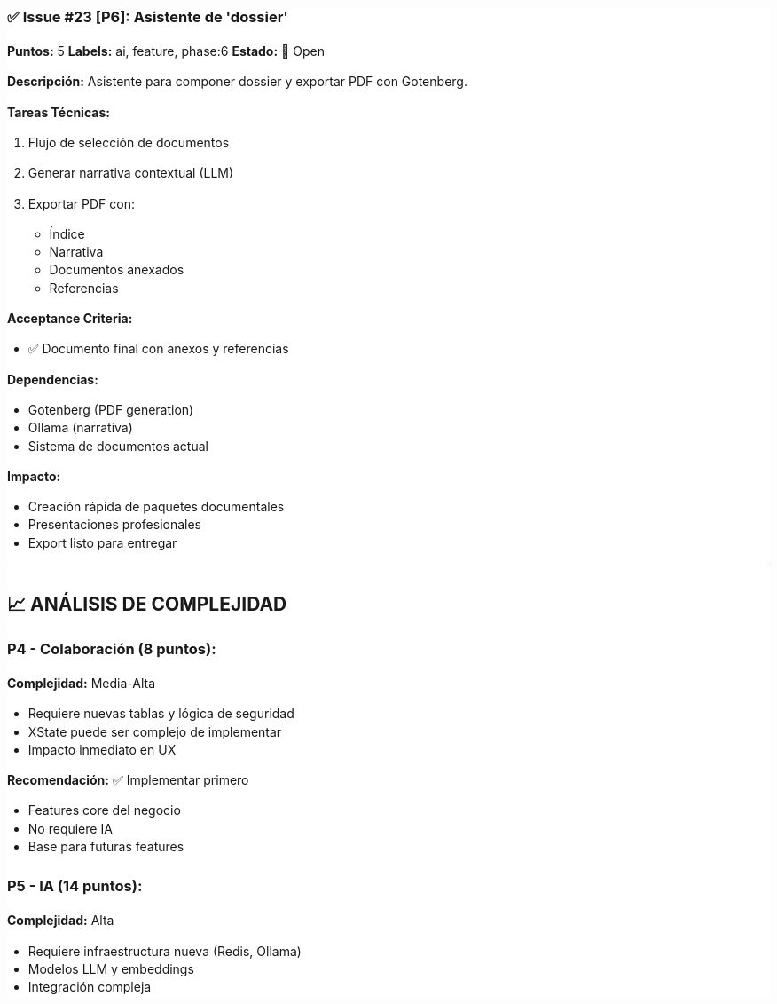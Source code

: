 
### ✅ Issue #23 [P6]: Asistente de 'dossier'
**Puntos:** 5
**Labels:** ai, feature, phase:6
**Estado:** 🔴 Open

**Descripción:**
Asistente para componer dossier y exportar PDF con Gotenberg.

**Tareas Técnicas:**
1. Flujo de selección de documentos

2. Generar narrativa contextual (LLM)

3. Exportar PDF con:
   - Índice
   - Narrativa
   - Documentos anexados
   - Referencias

**Acceptance Criteria:**
- ✅ Documento final con anexos y referencias

**Dependencias:**
- Gotenberg (PDF generation)
- Ollama (narrativa)
- Sistema de documentos actual

**Impacto:**
- Creación rápida de paquetes documentales
- Presentaciones profesionales
- Export listo para entregar

---

## 📈 ANÁLISIS DE COMPLEJIDAD

### P4 - Colaboración (8 puntos):
**Complejidad:** Media-Alta
- Requiere nuevas tablas y lógica de seguridad
- XState puede ser complejo de implementar
- Impacto inmediato en UX

**Recomendación:** ✅ Implementar primero
- Features core del negocio
- No requiere IA
- Base para futuras features

### P5 - IA (14 puntos):
**Complejidad:** Alta
- Requiere infraestructura nueva (Redis, Ollama)
- Modelos LLM y embeddings
- Integración compleja
